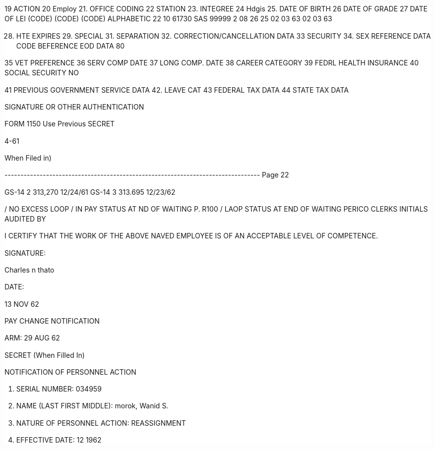19 ACTION 20 Employ 21. OFFICE CODING 22 STATION 23. INTEGREE 24 Hdgis 25. DATE OF BIRTH 26 DATE OF GRADE 27 DATE OF LEI
(CODE) (CODE) (CODE)
ALPHABETIC
22 10 61730 SAS 99999 2 08 26 25 02 03 63 02 03 63

28. HTE EXPIRES 29. SPECIAL 31. SEPARATION 32. CORRECTION/CANCELLATION DATA 33 SECURITY 34. SEX
    REFERENCE DATA CODE
    BEFERENCE
    EOD DATA
    80

35 VET PREFERENCE 36 SERV COMP DATE 37 LONG COMP. DATE 38 CAREER CATEGORY 39 FEDRL HEALTH INSURANCE 40 SOCIAL SECURITY NO

41 PREVIOUS GOVERNMENT SERVICE DATA 42. LEAVE CAT 43 FEDERAL TAX DATA 44 STATE TAX DATA

SIGNATURE OR OTHER AUTHENTICATION

FORM 1150 Use Previous SECRET

4-61

When Filed in)


-------------------------------------------------------------------------------- Page 22

GS-14 2 313,270 12/24/61 GS-14 3 313.695 12/23/62

/ NO EXCESS LOOP
/ IN PAY STATUS AT ND OF WAITING P. R100
/ LAOP STATUS AT END OF WAITING PERICO
CLERKS INITIALS AUDITED BY

I CERTIFY THAT THE WORK OF THE ABOVE NAVED EMPLOYEE IS
OF AN ACCEPTABLE LEVEL OF COMPETENCE.

SIGNATURE:

Charles n thato

DATE:

13 NOV 62

PAY CHANGE NOTIFICATION

ARM: 29 AUG 62

SECRET
(When Filled In)

NOTIFICATION OF PERSONNEL ACTION

1. SERIAL NUMBER: 034959

2. NAME (LAST FIRST MIDDLE): morok, Wanid S.

3. NATURE OF PERSONNEL ACTION: REASSIGNMENT

4. EFFECTIVE DATE: 12 1962
